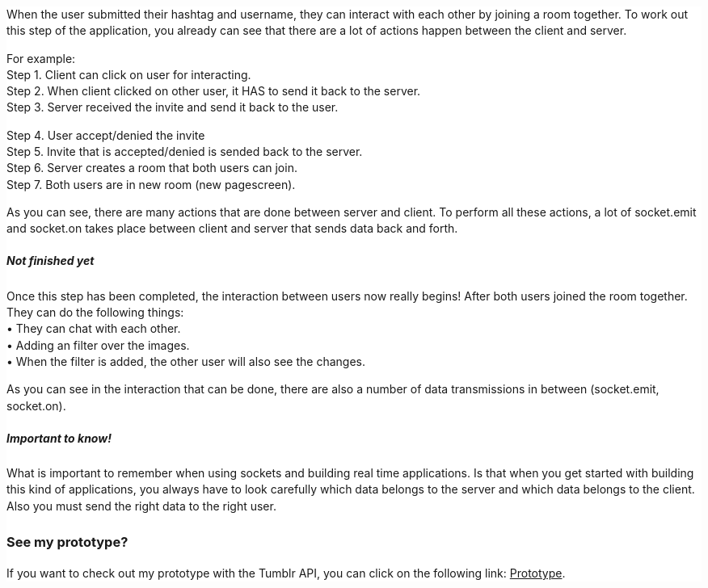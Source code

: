 When the user submitted their hashtag and username, they can interact with each other by joining a room together. To work out this step of the application, you already can see that there are a lot of actions happen between the client and server.

For example: <br>
Step 1. Client can click on user for interacting. <br>
Step 2. When client clicked on other user, it HAS to send it back to the server. <br>
Step 3. Server received the invite and send it back to the user. <br>

Step 4. User accept/denied the invite<br>
Step 5. Invite that is accepted/denied is sended back to the server. <br>
Step 6. Server creates a room that both users can join. <br>
Step 7. Both users are in new room (new pagescreen).

As you can see, there are many actions that are done between server and client. To perform all these actions, a lot of socket.emit and socket.on takes place between client and server that sends data back and forth.

##### Not finished yet
Once this step has been completed, the interaction between users now really begins! After both users joined the room together. They can do the following things: <br>
• They can chat with each other. <br>
• Adding an filter over the images. <br>
• When the filter is added, the other user will also see the changes. <br>

As you can see in the interaction that can be done, there are also a number of data transmissions in between (socket.emit, socket.on).

##### Important to know!
What is important to remember when using sockets and building real time applications. Is that when you get started with building this kind of applications, you always have to look carefully which data belongs to the server and which data belongs to the client. Also you must send the right data to the right user.

### See my prototype?
If you want to check out my prototype with the Tumblr API, you can click on the following link: [Prototype](https://github.com/Karinliu/real-time-web-1819).